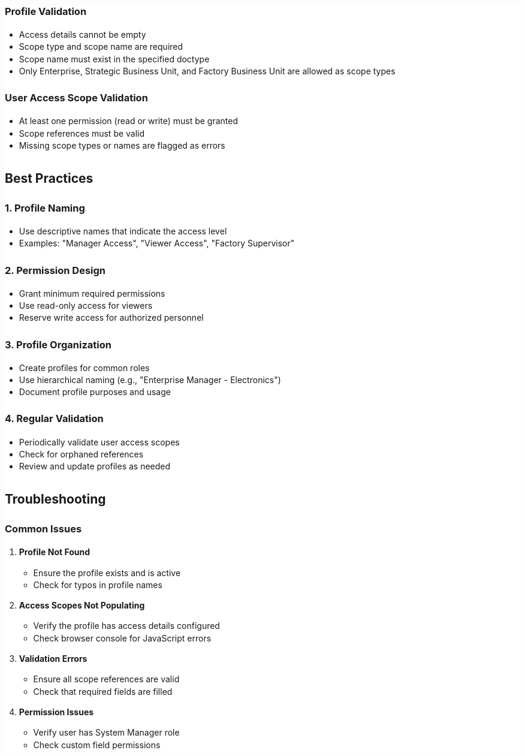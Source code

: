 ### Profile Validation
- Access details cannot be empty
- Scope type and scope name are required
- Scope name must exist in the specified doctype
- Only Enterprise, Strategic Business Unit, and Factory Business Unit are allowed as scope types

### User Access Scope Validation
- At least one permission (read or write) must be granted
- Scope references must be valid
- Missing scope types or names are flagged as errors

## Best Practices

### 1. **Profile Naming**
- Use descriptive names that indicate the access level
- Examples: "Manager Access", "Viewer Access", "Factory Supervisor"

### 2. **Permission Design**
- Grant minimum required permissions
- Use read-only access for viewers
- Reserve write access for authorized personnel

### 3. **Profile Organization**
- Create profiles for common roles
- Use hierarchical naming (e.g., "Enterprise Manager - Electronics")
- Document profile purposes and usage

### 4. **Regular Validation**
- Periodically validate user access scopes
- Check for orphaned references
- Review and update profiles as needed

## Troubleshooting

### Common Issues

1. **Profile Not Found**
   - Ensure the profile exists and is active
   - Check for typos in profile names

2. **Access Scopes Not Populating**
   - Verify the profile has access details configured
   - Check browser console for JavaScript errors

3. **Validation Errors**
   - Ensure all scope references are valid
   - Check that required fields are filled

4. **Permission Issues**
   - Verify user has System Manager role
   - Check custom field permissions
